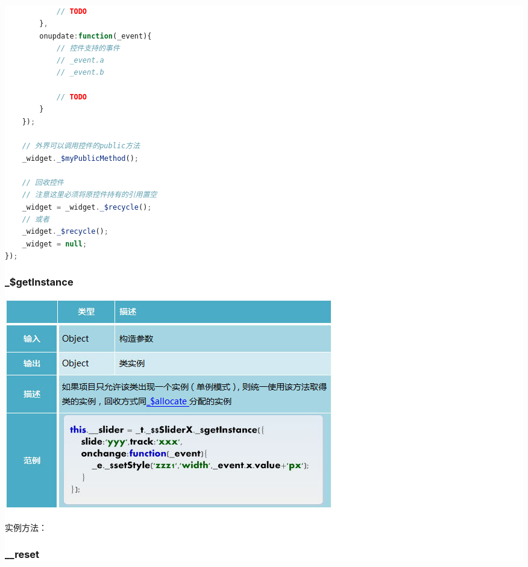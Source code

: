 ``` javascript
            // TODO
        },
        onupdate:function(_event){
            // 控件支持的事件
            // _event.a
            // _event.b

            // TODO
        }
    });

    // 外界可以调用控件的public方法
    _widget._$myPublicMethod();

    // 回收控件
    // 注意这里必须将原控件持有的引用置空
    _widget = _widget._$recycle();
    // 或者
    _widget._$recycle();
    _widget = null;
});
```

### **_$getInstance**

![images](NEJ之组件化开发/4-9.jpg)


实例方法：

### **__reset**
